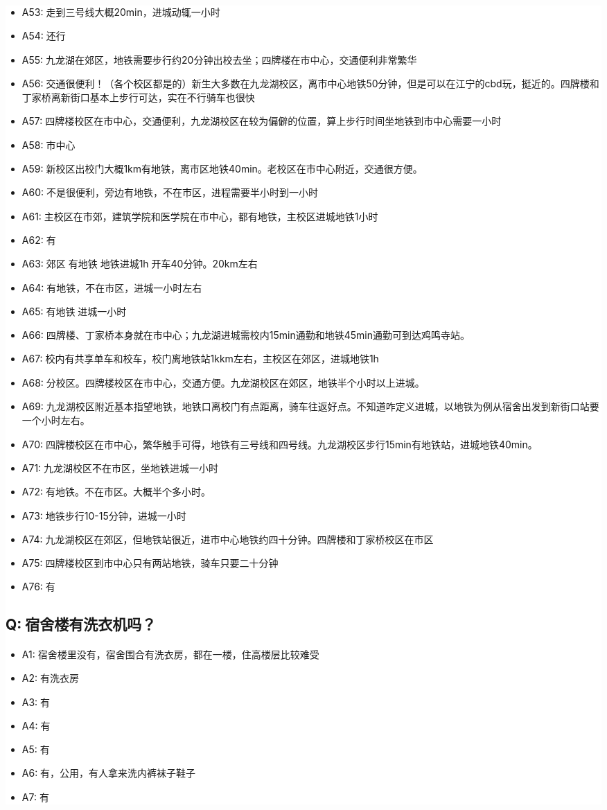 - A53: 走到三号线大概20min，进城动辄一小时

- A54: 还行

- A55: 九龙湖在郊区，地铁需要步行约20分钟出校去坐；四牌楼在市中心，交通便利非常繁华

- A56: 交通很便利！（各个校区都是的）新生大多数在九龙湖校区，离市中心地铁50分钟，但是可以在江宁的cbd玩，挺近的。四牌楼和丁家桥离新街口基本上步行可达，实在不行骑车也很快

- A57: 四牌楼校区在市中心，交通便利，九龙湖校区在较为偏僻的位置，算上步行时间坐地铁到市中心需要一小时

- A58: 市中心

- A59: 新校区出校门大概1km有地铁，离市区地铁40min。老校区在市中心附近，交通很方便。

- A60: 不是很便利，旁边有地铁，不在市区，进程需要半小时到一小时

- A61: 主校区在市郊，建筑学院和医学院在市中心，都有地铁，主校区进城地铁1小时

- A62: 有

- A63: 郊区 有地铁 地铁进城1h 开车40分钟。20km左右

- A64: 有地铁，不在市区，进城一小时左右

- A65: 有地铁 进城一小时

- A66: 四牌楼、丁家桥本身就在市中心；九龙湖进城需校内15min通勤和地铁45min通勤可到达鸡鸣寺站。

- A67: 校内有共享单车和校车，校门离地铁站1kkm左右，主校区在郊区，进城地铁1h

- A68: 分校区。四牌楼校区在市中心，交通方便。九龙湖校区在郊区，地铁半个小时以上进城。

- A69: 九龙湖校区附近基本指望地铁，地铁口离校门有点距离，骑车往返好点。不知道咋定义进城，以地铁为例从宿舍出发到新街口站要一个小时左右。

- A70: 四牌楼校区在市中心，繁华触手可得，地铁有三号线和四号线。九龙湖校区步行15min有地铁站，进城地铁40min。

- A71: 九龙湖校区不在市区，坐地铁进城一小时

- A72: 有地铁。不在市区。大概半个多小时。

- A73: 地铁步行10-15分钟，进城一小时

- A74: 九龙湖校区在郊区，但地铁站很近，进市中心地铁约四十分钟。四牌楼和丁家桥校区在市区

- A75: 四牌楼校区到市中心只有两站地铁，骑车只要二十分钟

- A76: 有

## Q: 宿舍楼有洗衣机吗？

- A1: 宿舍楼里没有，宿舍围合有洗衣房，都在一楼，住高楼层比较难受

- A2: 有洗衣房

- A3: 有

- A4: 有

- A5: 有

- A6: 有，公用，有人拿来洗内裤袜子鞋子

- A7: 有
